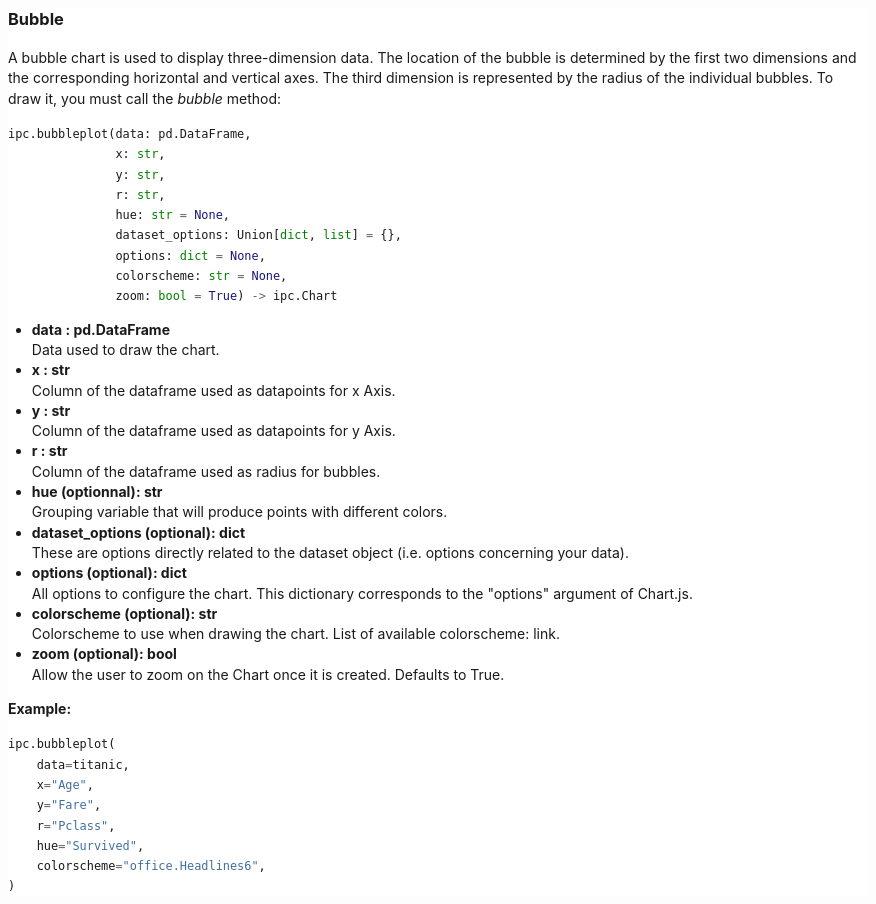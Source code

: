 <pandas-scatter/>

### Bubble

A bubble chart is used to display three-dimension data. The location of the bubble is determined by the first two dimensions and the corresponding horizontal and vertical axes. The third dimension is represented by the radius of the individual bubbles. To draw it, you must call the *bubble* method:

```py
ipc.bubbleplot(data: pd.DataFrame,
               x: str,
               y: str,
               r: str,
               hue: str = None,
               dataset_options: Union[dict, list] = {},
               options: dict = None,
               colorscheme: str = None,
               zoom: bool = True) -> ipc.Chart
```

- **data : pd.DataFrame**<br>
Data used to draw the chart.
- **x : str**<br>
Column of the dataframe used as datapoints for x Axis.
- **y : str**<br>
Column of the dataframe used as datapoints for y Axis.
- **r : str**<br>
Column of the dataframe used as radius for bubbles.
- **hue (optionnal): str**<br>
Grouping variable that will produce points with different colors.
- **dataset_options (optional): dict**<br>
These are options directly related to the dataset object (i.e. options concerning your data).
- **options (optional): dict**<br>
All options to configure the chart. This dictionary corresponds to the "options" argument of Chart.js.
- **colorscheme (optional): str**<br>
Colorscheme to use when drawing the chart. List of available colorscheme: link.
- **zoom (optional): bool**<br>
Allow the user to zoom on the Chart once it is created. Defaults to True.

**Example:**

```py
ipc.bubbleplot(
    data=titanic,
    x="Age",
    y="Fare",
    r="Pclass",
    hue="Survived",
    colorscheme="office.Headlines6",
)
```

<pandas-bubble/>
